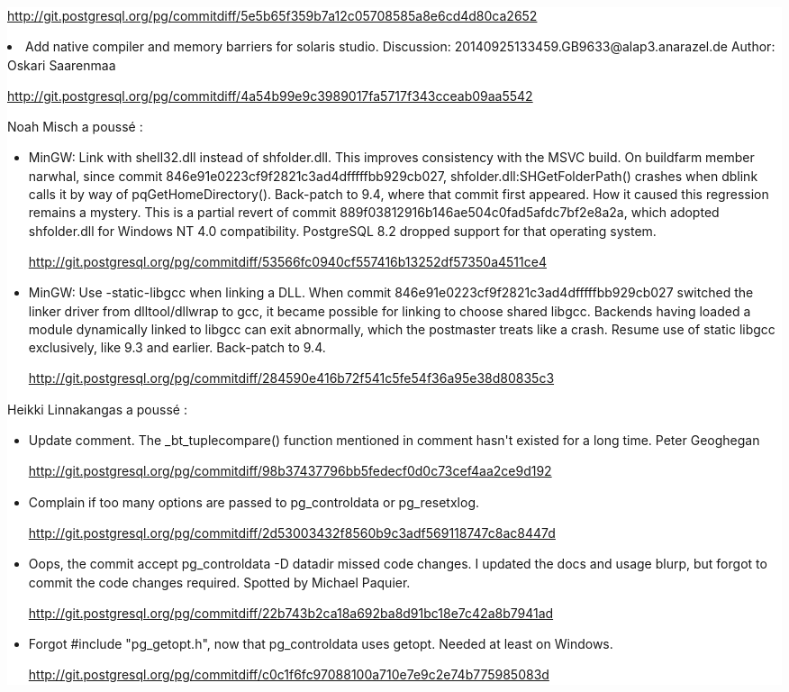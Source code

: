 <a target="_blank" href="http://git.postgresql.org/pg/commitdiff/5e5b65f359b7a12c05708585a8e6cd4d80ca2652">http://git.postgresql.org/pg/commitdiff/5e5b65f359b7a12c05708585a8e6cd4d80ca2652</a></li>

<li>Add native compiler and memory barriers for solaris studio. Discussion: 20140925133459.GB9633@alap3.anarazel.de Author: Oskari Saarenmaa 

<a target="_blank" href="http://git.postgresql.org/pg/commitdiff/4a54b99e9c3989017fa5717f343cceab09aa5542">http://git.postgresql.org/pg/commitdiff/4a54b99e9c3989017fa5717f343cceab09aa5542</a></li>

</ul>

<p>Noah Misch a pouss&eacute;&nbsp;:</p>

<ul>

<li>MinGW: Link with shell32.dll instead of shfolder.dll. This improves consistency with the MSVC build. On buildfarm member narwhal, since commit 846e91e0223cf9f2821c3ad4dfffffbb929cb027, shfolder.dll:SHGetFolderPath() crashes when dblink calls it by way of pqGetHomeDirectory(). Back-patch to 9.4, where that commit first appeared. How it caused this regression remains a mystery. This is a partial revert of commit 889f03812916b146ae504c0fad5afdc7bf2e8a2a, which adopted shfolder.dll for Windows NT 4.0 compatibility. PostgreSQL 8.2 dropped support for that operating system. 

<a target="_blank" href="http://git.postgresql.org/pg/commitdiff/53566fc0940cf557416b13252df57350a4511ce4">http://git.postgresql.org/pg/commitdiff/53566fc0940cf557416b13252df57350a4511ce4</a></li>

<li>MinGW: Use -static-libgcc when linking a DLL. When commit 846e91e0223cf9f2821c3ad4dfffffbb929cb027 switched the linker driver from dlltool/dllwrap to gcc, it became possible for linking to choose shared libgcc. Backends having loaded a module dynamically linked to libgcc can exit abnormally, which the postmaster treats like a crash. Resume use of static libgcc exclusively, like 9.3 and earlier. Back-patch to 9.4. 

<a target="_blank" href="http://git.postgresql.org/pg/commitdiff/284590e416b72f541c5fe54f36a95e38d80835c3">http://git.postgresql.org/pg/commitdiff/284590e416b72f541c5fe54f36a95e38d80835c3</a></li>

</ul>

<p>Heikki Linnakangas a pouss&eacute;&nbsp;:</p>

<ul>

<li>Update comment. The _bt_tuplecompare() function mentioned in comment hasn't existed for a long time. Peter Geoghegan 

<a target="_blank" href="http://git.postgresql.org/pg/commitdiff/98b37437796bb5fedecf0d0c73cef4aa2ce9d192">http://git.postgresql.org/pg/commitdiff/98b37437796bb5fedecf0d0c73cef4aa2ce9d192</a></li>

<li>Complain if too many options are passed to pg_controldata or pg_resetxlog. 

<a target="_blank" href="http://git.postgresql.org/pg/commitdiff/2d53003432f8560b9c3adf569118747c8ac8447d">http://git.postgresql.org/pg/commitdiff/2d53003432f8560b9c3adf569118747c8ac8447d</a></li>

<li>Oops, the commit accept pg_controldata -D datadir missed code changes. I updated the docs and usage blurp, but forgot to commit the code changes required. Spotted by Michael Paquier. 

<a target="_blank" href="http://git.postgresql.org/pg/commitdiff/22b743b2ca18a692ba8d91bc18e7c42a8b7941ad">http://git.postgresql.org/pg/commitdiff/22b743b2ca18a692ba8d91bc18e7c42a8b7941ad</a></li>

<li>Forgot #include "pg_getopt.h", now that pg_controldata uses getopt. Needed at least on Windows. 

<a target="_blank" href="http://git.postgresql.org/pg/commitdiff/c0c1f6fc97088100a710e7e9c2e74b775985083d">http://git.postgresql.org/pg/commitdiff/c0c1f6fc97088100a710e7e9c2e74b775985083d</a></li>
